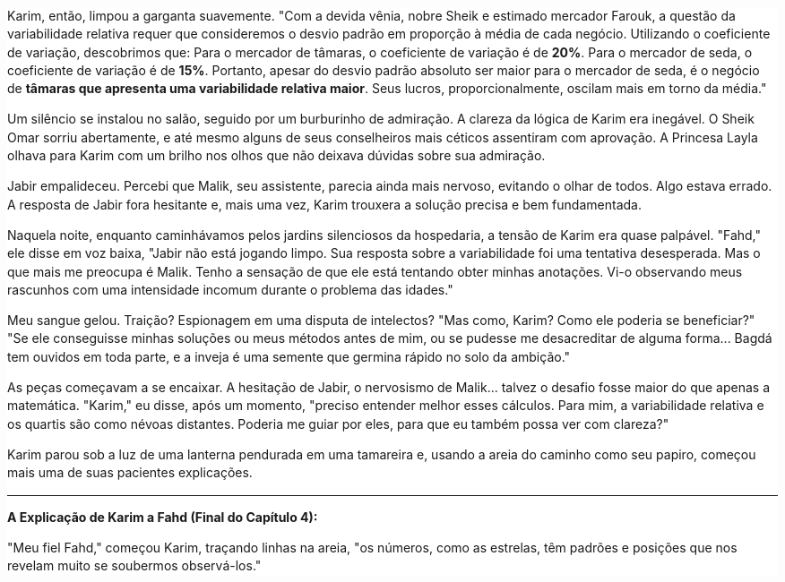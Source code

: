 Karim, então, limpou a garganta suavemente. "Com a devida vênia, nobre Sheik e estimado mercador Farouk, a questão da
variabilidade relativa requer que consideremos o desvio padrão em proporção à média de cada negócio. Utilizando o
coeficiente de variação, descobrimos que:
Para o mercador de tâmaras, o coeficiente de variação é de **20%**.
Para o mercador de seda, o coeficiente de variação é de **15%**.
Portanto, apesar do desvio padrão absoluto ser maior para o mercador de seda, é o negócio de **tâmaras que apresenta uma
variabilidade relativa maior**. Seus lucros, proporcionalmente, oscilam mais em torno da média."

Um silêncio se instalou no salão, seguido por um burburinho de admiração. A clareza da lógica de Karim era inegável. O
Sheik Omar sorriu abertamente, e até mesmo alguns de seus conselheiros mais céticos assentiram com aprovação. A Princesa
Layla olhava para Karim com um brilho nos olhos que não deixava dúvidas sobre sua admiração.

Jabir empalideceu. Percebi que Malik, seu assistente, parecia ainda mais nervoso, evitando o olhar de todos. Algo estava
errado. A resposta de Jabir fora hesitante e, mais uma vez, Karim trouxera a solução precisa e bem fundamentada.

Naquela noite, enquanto caminhávamos pelos jardins silenciosos da hospedaria, a tensão de Karim era quase palpável.
"Fahd," ele disse em voz baixa, "Jabir não está jogando limpo. Sua resposta sobre a variabilidade foi uma tentativa
desesperada. Mas o que mais me preocupa é Malik. Tenho a sensação de que ele está tentando obter minhas anotações. Vi-o
observando meus rascunhos com uma intensidade incomum durante o problema das idades."

Meu sangue gelou. Traição? Espionagem em uma disputa de intelectos?
"Mas como, Karim? Como ele poderia se beneficiar?"
"Se ele conseguisse minhas soluções ou meus métodos antes de mim, ou se pudesse me desacreditar de alguma forma... Bagdá
tem ouvidos em toda parte, e a inveja é uma semente que germina rápido no solo da ambição."

As peças começavam a se encaixar. A hesitação de Jabir, o nervosismo de Malik... talvez o desafio fosse maior do que
apenas a matemática.
"Karim," eu disse, após um momento, "preciso entender melhor esses cálculos. Para mim, a variabilidade relativa e os
quartis são como névoas distantes. Poderia me guiar por eles, para que eu também possa ver com clareza?"

Karim parou sob a luz de uma lanterna pendurada em uma tamareira e, usando a areia do caminho como seu papiro, começou
mais uma de suas pacientes explicações.

---

**A Explicação de Karim a Fahd (Final do Capítulo 4):**

"Meu fiel Fahd," começou Karim, traçando linhas na areia, "os números, como as estrelas, têm padrões e posições que nos
revelam muito se soubermos observá-los."
